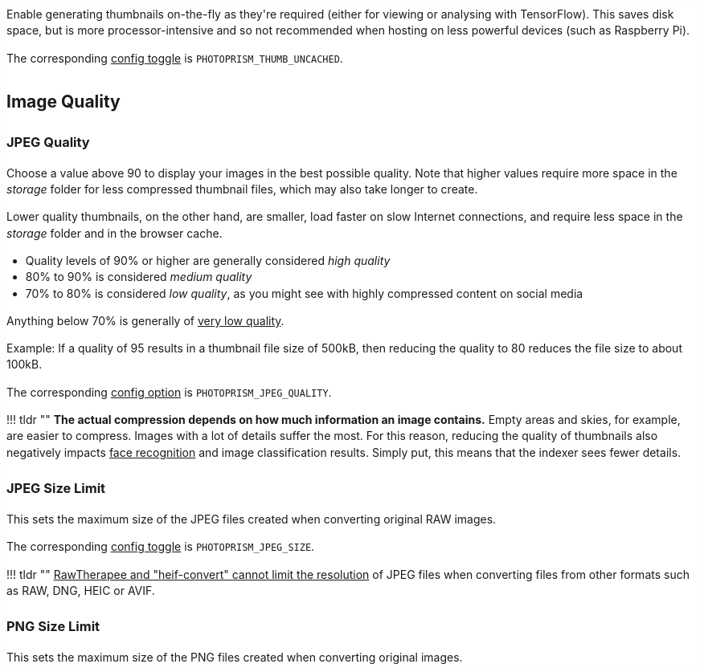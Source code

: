 Enable generating thumbnails on-the-fly as they're required
(either for viewing or analysing with TensorFlow).
This saves disk space, but is more processor-intensive and so not recommended
when hosting on less powerful devices (such as Raspberry Pi).

The corresponding [config toggle](../../getting-started/config-options.md#preview-images) is `PHOTOPRISM_THUMB_UNCACHED`.

## Image Quality

### JPEG Quality

Choose a value above 90 to display your images in the best possible quality. Note that higher values 
require more space in the *storage* folder for less compressed thumbnail files, which may also take longer to create.

Lower quality thumbnails, on the other hand, are smaller, load faster on slow Internet connections, 
and require less space in the *storage* folder and in the browser cache.

- Quality levels of 90% or higher are generally considered *high quality*
- 80% to 90% is considered *medium quality*
- 70% to 80% is considered *low quality*, as you might see with highly compressed content on social media 
 
Anything below 70% is generally of [very low quality](https://fotoforensics.com/tutorial-estq.php).

Example: If a quality of 95 results in a thumbnail file size of 500kB, then reducing the quality 
to 80 reduces the file size to about 100kB.

The corresponding [config option](../../getting-started/config-options.md) is `PHOTOPRISM_JPEG_QUALITY`.

!!! tldr ""
    **The actual compression depends on how much information an image contains.** Empty areas and skies,
    for example, are easier to compress. Images with a lot of details suffer the most.
    For this reason, reducing the quality of thumbnails also negatively impacts [face recognition](../organize/people.md)
    and image classification results. Simply put, this means that the indexer sees fewer details.

### JPEG Size Limit

This sets the maximum size of the JPEG files created when converting original RAW images.

The corresponding [config toggle](../../getting-started/config-options.md) is `PHOTOPRISM_JPEG_SIZE`.

!!! tldr ""
    [RawTherapee and "heif-convert" cannot limit the resolution](../../known-issues.md#jpeg-size-limit) of JPEG files when converting files from other formats such as RAW, DNG, HEIC or AVIF.

### PNG Size Limit

This sets the maximum size of the PNG files created when converting original images.
